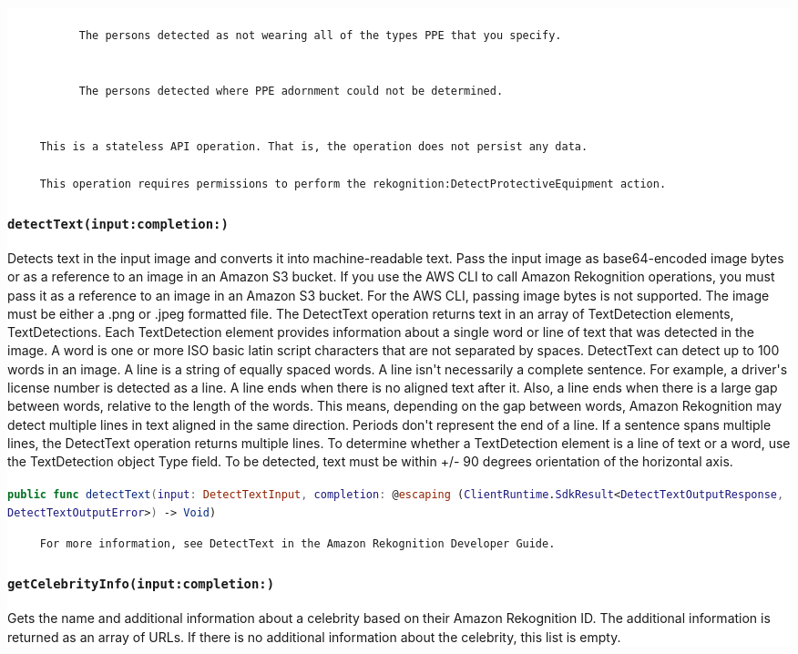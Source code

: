 ``` 

           The persons detected as not wearing all of the types PPE that you specify.


           The persons detected where PPE adornment could not be determined.


     This is a stateless API operation. That is, the operation does not persist any data.

     This operation requires permissions to perform the rekognition:DetectProtectiveEquipment action.
```

### `detectText(input:completion:)`

Detects text in the input image and converts it into machine-readable text.
Pass the input image as base64-encoded image bytes or as a reference to an image in an
Amazon S3 bucket. If you use the AWS CLI to call Amazon Rekognition operations, you must pass it as a
reference to an image in an Amazon S3 bucket. For the AWS CLI, passing image bytes is not
supported. The image must be either a .png or .jpeg formatted file.
The DetectText operation returns text in an array of TextDetection elements, TextDetections. Each
TextDetection element provides information about a single word or line of text
that was detected in the image.
A word is one or more ISO basic latin script characters that are not separated by spaces.
DetectText can detect up to 100 words in an image.
A line is a string of equally spaced words. A line isn't necessarily a complete
sentence. For example, a driver's license number is detected as a line. A line ends when there
is no aligned text after it. Also, a line ends when there is a large gap between words,
relative to the length of the words. This means, depending on the gap between words, Amazon Rekognition
may detect multiple lines in text aligned in the same direction. Periods don't represent the
end of a line. If a sentence spans multiple lines, the DetectText operation
returns multiple lines.
To determine whether a TextDetection element is a line of text or a word,
use the TextDetection object Type field.
To be detected, text must be within +/- 90 degrees orientation of the horizontal axis.

``` swift
public func detectText(input: DetectTextInput, completion: @escaping (ClientRuntime.SdkResult<DetectTextOutputResponse, DetectTextOutputError>) -> Void)
```

``` 
     For more information, see DetectText in the Amazon Rekognition Developer Guide.
```

### `getCelebrityInfo(input:completion:)`

Gets the name and additional information about a celebrity based on their Amazon Rekognition ID.
The additional information is returned as an array of URLs. If there is no additional
information about the celebrity, this list is empty.
